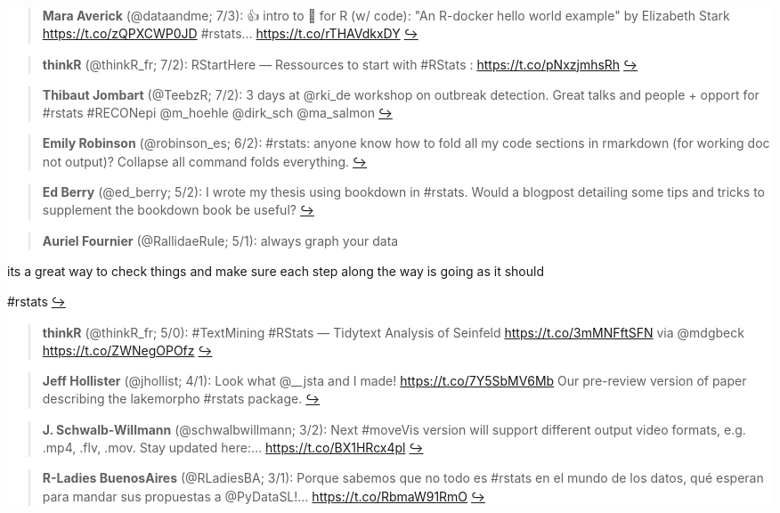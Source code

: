 
> **Mara Averick** (@dataandme; 7/3): 👍 intro to 🐳 for R (w/ code):
"An R-docker hello world example" by Elizabeth Stark https://t.co/zQPXCWP0JD #rstats… https://t.co/rTHAVdkxDY  [&#8618;](https://twitter.com/dataandme/status/910938183386484738)




> **thinkR** (@thinkR_fr; 7/2): RStartHere — Ressources to start with #RStats : https://t.co/pNxzjmhsRh  [&#8618;](https://twitter.com/dataandme/status/910900259768999936)




> **Thibaut Jombart** (@TeebzR; 7/2): 3 days at @rki_de workshop on outbreak detection. Great talks and people + opport for #rstats #RECONepi @m_hoehle @dirk_sch @ma_salmon  [&#8618;](https://twitter.com/dataandme/status/910838783364431872)




> **Emily Robinson** (@robinson_es; 6/2): #rstats: anyone know how to fold all my code sections in rmarkdown (for working doc not output)?  Collapse all command folds everything.  [&#8618;](https://twitter.com/dataandme/status/910855606814330880)




> **Ed Berry** (@ed_berry; 5/2): I wrote my thesis using bookdown in #rstats. Would a blogpost detailing some tips and tricks to supplement the bookdown book be useful?  [&#8618;](https://twitter.com/dataandme/status/910847693601300481)




> **Auriel Fournier** (@RallidaeRule; 5/1): always graph your data
>
its a great way to check things and make sure each step along the way is going as it should 
>
#rstats  [&#8618;](https://twitter.com/dataandme/status/910933299417223168)




> **thinkR** (@thinkR_fr; 5/0): #TextMining #RStats — Tidytext Analysis of Seinfeld https://t.co/3mMNFftSFN via @mdgbeck https://t.co/ZWNegOPOfz  [&#8618;](https://twitter.com/dataandme/status/910848632601051136)




> **Jeff Hollister** (@jhollist; 4/1): Look what @__jsta and I made!  https://t.co/7Y5SbMV6Mb  Our pre-review version of paper describing the lakemorpho #rstats package.  [&#8618;](https://twitter.com/dataandme/status/910863206700257282)




> **J. Schwalb-Willmann** (@schwalbwillmann; 3/2): Next #moveVis version will support different output video formats, e.g. .mp4, .flv, .mov. Stay updated here:… https://t.co/BX1HRcx4pl  [&#8618;](https://twitter.com/dataandme/status/910871793082277888)




> **R-Ladies BuenosAires** (@RLadiesBA; 3/1): Porque sabemos que no todo es #rstats en el mundo de los datos, qué esperan para mandar sus propuestas a @PyDataSL!… https://t.co/RbmaW91RmO  [&#8618;](https://twitter.com/dataandme/status/910849517737660416)
